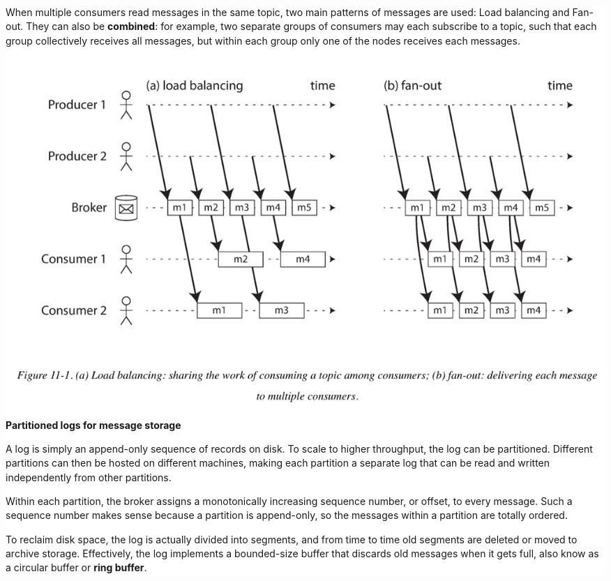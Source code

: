 When multiple consumers read messages in the same topic, two main patterns of messages are used: Load balancing and Fan-out. They can also be **combined**: for example, two separate groups of consumers may each subscribe to a topic, such that each group collectively receives all messages, but within each group only one of the nodes receives each messages.

![Load balancing & Fan-out](/assets/images/architect/load-balancing-fan-out.png)

**Partitioned logs for message storage**

A log is simply an append-only sequence of records on disk. To scale to higher throughput, the log can be partitioned. Different partitions can then be hosted on different machines, making each partition a separate log that can be read and written independently from other partitions.

Within each partition, the broker assigns a monotonically increasing sequence number, or offset, to every message. Such a sequence number makes sense because a partition is append-only, so the messages within a partition are totally ordered.

To reclaim disk space, the log is actually divided into segments, and from time to time old segments are deleted or moved to archive storage. Effectively, the log implements a bounded-size buffer that discards old messages when it gets full, also know as a circular buffer or **ring buffer**.
